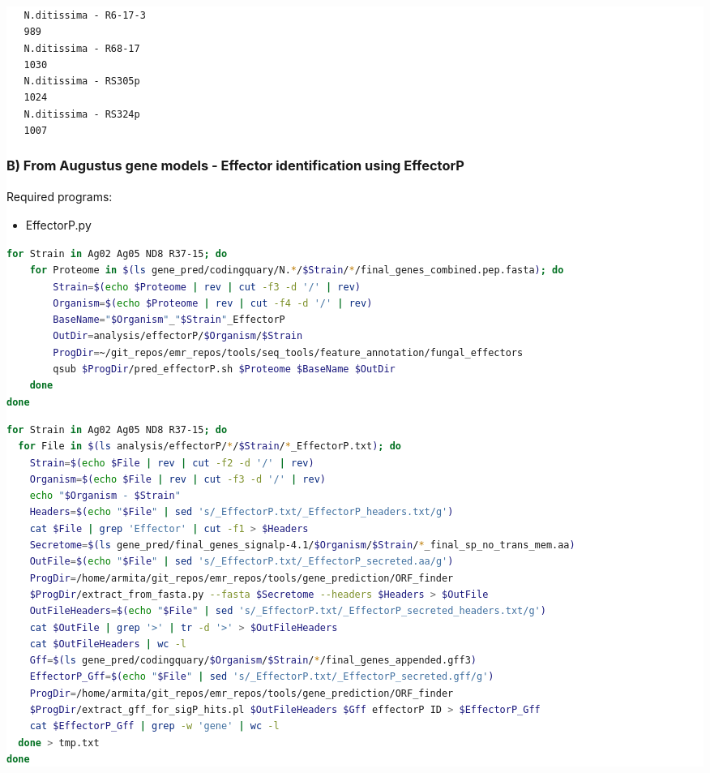  ```
	N.ditissima - R6-17-3
	989
	N.ditissima - R68-17
	1030
	N.ditissima - RS305p
	1024
	N.ditissima - RS324p
	1007
```

### B) From Augustus gene models - Effector identification using EffectorP

Required programs:
 * EffectorP.py

```bash
for Strain in Ag02 Ag05 ND8 R37-15; do
	for Proteome in $(ls gene_pred/codingquary/N.*/$Strain/*/final_genes_combined.pep.fasta); do
		Strain=$(echo $Proteome | rev | cut -f3 -d '/' | rev)
		Organism=$(echo $Proteome | rev | cut -f4 -d '/' | rev)
		BaseName="$Organism"_"$Strain"_EffectorP
		OutDir=analysis/effectorP/$Organism/$Strain
		ProgDir=~/git_repos/emr_repos/tools/seq_tools/feature_annotation/fungal_effectors
		qsub $ProgDir/pred_effectorP.sh $Proteome $BaseName $OutDir
	done
done
```

```bash
for Strain in Ag02 Ag05 ND8 R37-15; do
  for File in $(ls analysis/effectorP/*/$Strain/*_EffectorP.txt); do
    Strain=$(echo $File | rev | cut -f2 -d '/' | rev)
    Organism=$(echo $File | rev | cut -f3 -d '/' | rev)
    echo "$Organism - $Strain"
    Headers=$(echo "$File" | sed 's/_EffectorP.txt/_EffectorP_headers.txt/g')
    cat $File | grep 'Effector' | cut -f1 > $Headers
    Secretome=$(ls gene_pred/final_genes_signalp-4.1/$Organism/$Strain/*_final_sp_no_trans_mem.aa)
    OutFile=$(echo "$File" | sed 's/_EffectorP.txt/_EffectorP_secreted.aa/g')
    ProgDir=/home/armita/git_repos/emr_repos/tools/gene_prediction/ORF_finder
    $ProgDir/extract_from_fasta.py --fasta $Secretome --headers $Headers > $OutFile
    OutFileHeaders=$(echo "$File" | sed 's/_EffectorP.txt/_EffectorP_secreted_headers.txt/g')
    cat $OutFile | grep '>' | tr -d '>' > $OutFileHeaders
    cat $OutFileHeaders | wc -l
    Gff=$(ls gene_pred/codingquary/$Organism/$Strain/*/final_genes_appended.gff3)
    EffectorP_Gff=$(echo "$File" | sed 's/_EffectorP.txt/_EffectorP_secreted.gff/g')
    ProgDir=/home/armita/git_repos/emr_repos/tools/gene_prediction/ORF_finder
    $ProgDir/extract_gff_for_sigP_hits.pl $OutFileHeaders $Gff effectorP ID > $EffectorP_Gff
    cat $EffectorP_Gff | grep -w 'gene' | wc -l
  done > tmp.txt
done
```
